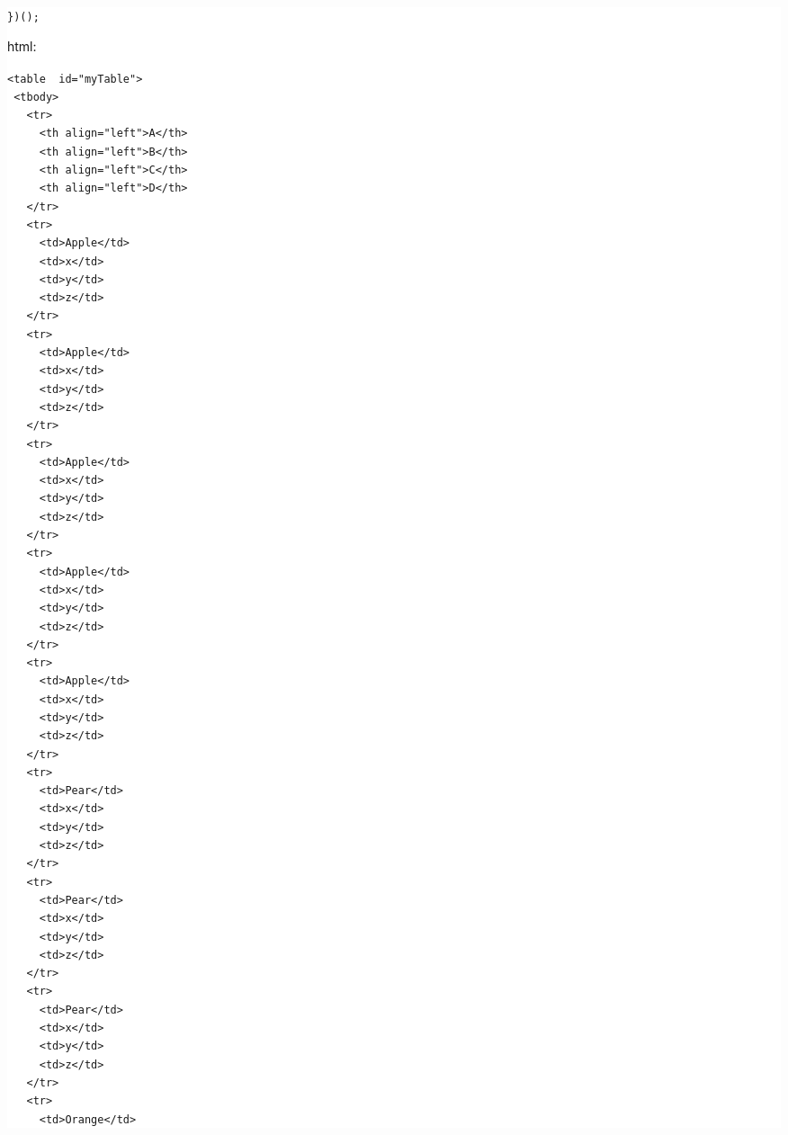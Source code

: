 ```
})(); 
```

html:

```
<table  id="myTable">
 <tbody>
   <tr>
     <th align="left">A</th>
     <th align="left">B</th>
     <th align="left">C</th>
     <th align="left">D</th> 
   </tr>
   <tr>
     <td>Apple</td>
     <td>x</td>
     <td>y</td>
     <td>z</td>
   </tr>
   <tr>
     <td>Apple</td>
     <td>x</td>
     <td>y</td>
     <td>z</td>
   </tr>
   <tr>
     <td>Apple</td>
     <td>x</td>
     <td>y</td>
     <td>z</td>
   </tr>
   <tr>
     <td>Apple</td>
     <td>x</td>
     <td>y</td>
     <td>z</td>
   </tr>
   <tr>
     <td>Apple</td>
     <td>x</td>
     <td>y</td>
     <td>z</td>
   </tr>
   <tr>
     <td>Pear</td>
     <td>x</td>
     <td>y</td>
     <td>z</td>
   </tr>
   <tr>
     <td>Pear</td>
     <td>x</td>
     <td>y</td>
     <td>z</td>
   </tr>
   <tr>
     <td>Pear</td>
     <td>x</td>
     <td>y</td>
     <td>z</td>
   </tr>
   <tr>
     <td>Orange</td>
```